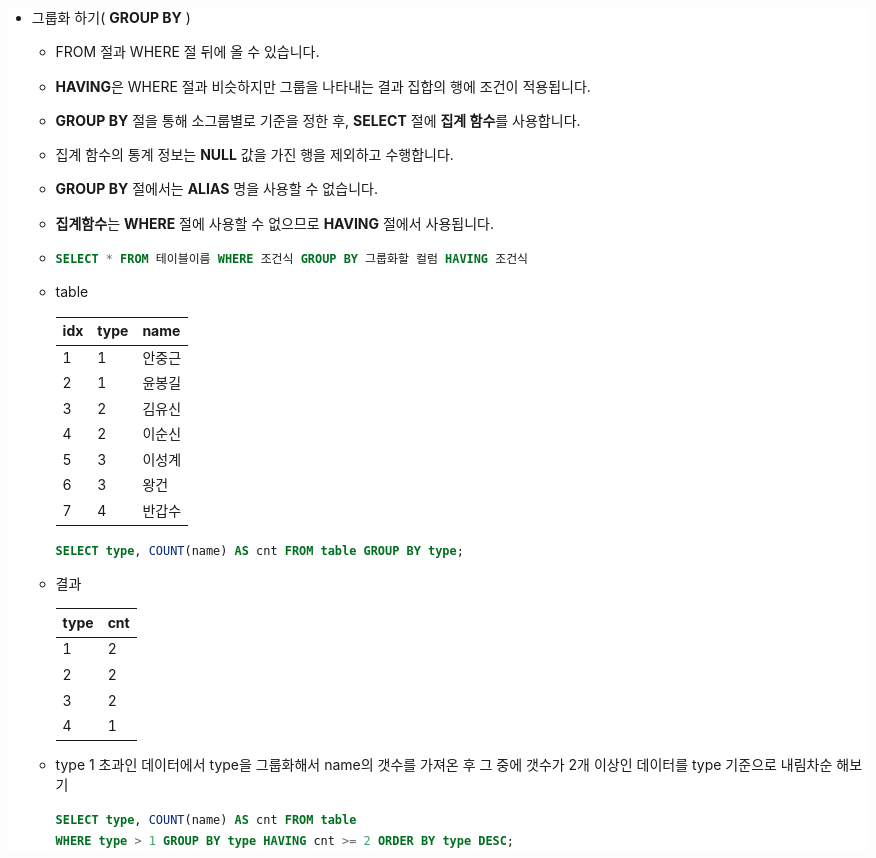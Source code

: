 - 그룹화 하기( **GROUP BY** )

  - FROM 절과 WHERE 절 뒤에 올 수 있습니다.

  - **HAVING**은 WHERE 절과 비슷하지만 그룹을 나타내는 결과 집합의 행에 조건이 적용됩니다.

  - **GROUP BY** 절을 통해 소그룹별로 기준을 정한 후, **SELECT** 절에 **집계 함수**를 사용합니다.

  - 집계 함수의 통계 정보는 **NULL** 값을 가진 행을 제외하고 수행합니다.

  - **GROUP BY** 절에서는 **ALIAS** 명을 사용할 수 없습니다.

  - **집계함수**는 **WHERE** 절에 사용할 수 없으므로 **HAVING** 절에서 사용됩니다.

  - ```sql
    SELECT * FROM 테이블이름 WHERE 조건식 GROUP BY 그룹화할 컬럼 HAVING 조건식
    ```

  - table

    | idx  | type | name   |
    | ---- | ---- | ------ |
    | 1    | 1    | 안중근 |
    | 2    | 1    | 윤봉길 |
    | 3    | 2    | 김유신 |
    | 4    | 2    | 이순신 |
    | 5    | 3    | 이성계 |
    | 6    | 3    | 왕건   |
    | 7    | 4    | 반갑수 |

    ```sql
    SELECT type, COUNT(name) AS cnt FROM table GROUP BY type;
    ```

  - 결과

    | type | cnt  |
    | ---- | ---- |
    | 1    | 2    |
    | 2    | 2    |
    | 3    | 2    |
    | 4    | 1    |

  - type 1 초과인 데이터에서 type을 그룹화해서 name의 갯수를 가져온 후 그 중에 갯수가 2개 이상인 데이터를 type 기준으로 내림차순 해보기

    ```sql
    SELECT type, COUNT(name) AS cnt FROM table
    WHERE type > 1 GROUP BY type HAVING cnt >= 2 ORDER BY type DESC;
    ```
